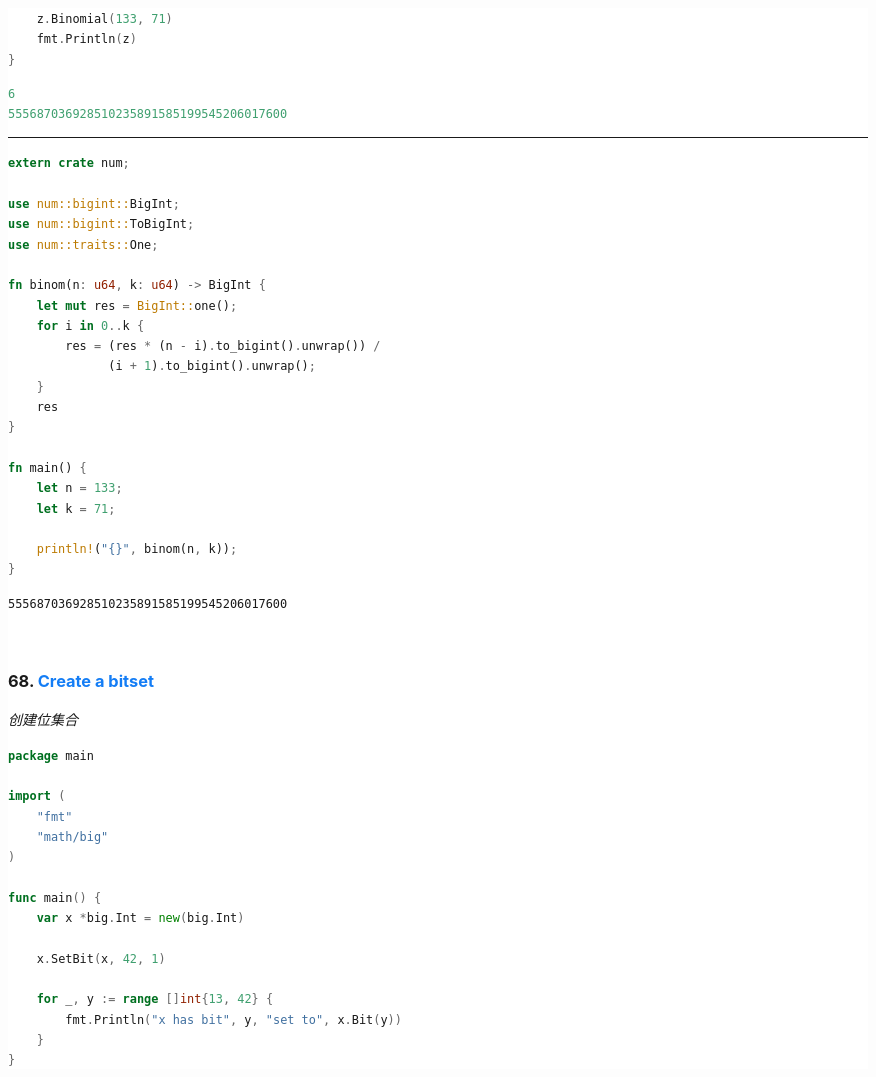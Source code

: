 ```go
	z.Binomial(133, 71)
	fmt.Println(z)
}

```

```go
6
555687036928510235891585199545206017600
```

---

```rust
extern crate num;

use num::bigint::BigInt;
use num::bigint::ToBigInt;
use num::traits::One;

fn binom(n: u64, k: u64) -> BigInt {
    let mut res = BigInt::one();
    for i in 0..k {
        res = (res * (n - i).to_bigint().unwrap()) /
              (i + 1).to_bigint().unwrap();
    }
    res
}

fn main() {
    let n = 133;
    let k = 71;

    println!("{}", binom(n, k));
}

```

`555687036928510235891585199545206017600`



<br>

### 68. <font color="147df5">Create a bitset</font>

*创建位集合*

```go
package main

import (
	"fmt"
	"math/big"
)

func main() {
	var x *big.Int = new(big.Int)

	x.SetBit(x, 42, 1)

	for _, y := range []int{13, 42} {
		fmt.Println("x has bit", y, "set to", x.Bit(y))
	}
}
```
